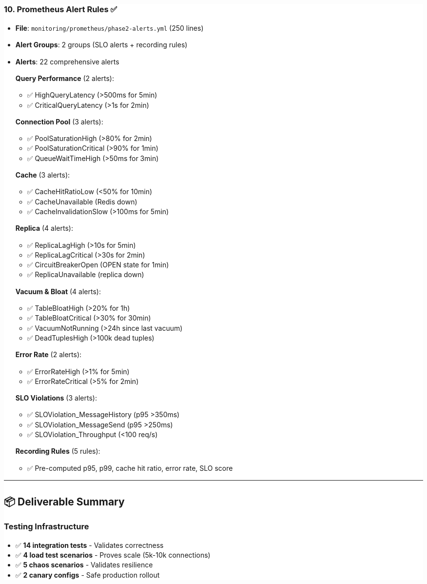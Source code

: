 ### 10. Prometheus Alert Rules ✅

- **File**: `monitoring/prometheus/phase2-alerts.yml` (250 lines)
- **Alert Groups**: 2 groups (SLO alerts + recording rules)
- **Alerts**: 22 comprehensive alerts

  **Query Performance** (2 alerts):
  - ✅ HighQueryLatency (>500ms for 5min)
  - ✅ CriticalQueryLatency (>1s for 2min)

  **Connection Pool** (3 alerts):
  - ✅ PoolSaturationHigh (>80% for 2min)
  - ✅ PoolSaturationCritical (>90% for 1min)
  - ✅ QueueWaitTimeHigh (>50ms for 3min)

  **Cache** (3 alerts):
  - ✅ CacheHitRatioLow (<50% for 10min)
  - ✅ CacheUnavailable (Redis down)
  - ✅ CacheInvalidationSlow (>100ms for 5min)

  **Replica** (4 alerts):
  - ✅ ReplicaLagHigh (>10s for 5min)
  - ✅ ReplicaLagCritical (>30s for 2min)
  - ✅ CircuitBreakerOpen (OPEN state for 1min)
  - ✅ ReplicaUnavailable (replica down)

  **Vacuum & Bloat** (4 alerts):
  - ✅ TableBloatHigh (>20% for 1h)
  - ✅ TableBloatCritical (>30% for 30min)
  - ✅ VacuumNotRunning (>24h since last vacuum)
  - ✅ DeadTuplesHigh (>100k dead tuples)

  **Error Rate** (2 alerts):
  - ✅ ErrorRateHigh (>1% for 5min)
  - ✅ ErrorRateCritical (>5% for 2min)

  **SLO Violations** (3 alerts):
  - ✅ SLOViolation_MessageHistory (p95 >350ms)
  - ✅ SLOViolation_MessageSend (p95 >250ms)
  - ✅ SLOViolation_Throughput (<100 req/s)

  **Recording Rules** (5 rules):
  - ✅ Pre-computed p95, p99, cache hit ratio, error rate, SLO score

---

## 📦 Deliverable Summary

### Testing Infrastructure

- ✅ **14 integration tests** - Validates correctness
- ✅ **4 load test scenarios** - Proves scale (5k-10k connections)
- ✅ **5 chaos scenarios** - Validates resilience
- ✅ **2 canary configs** - Safe production rollout
